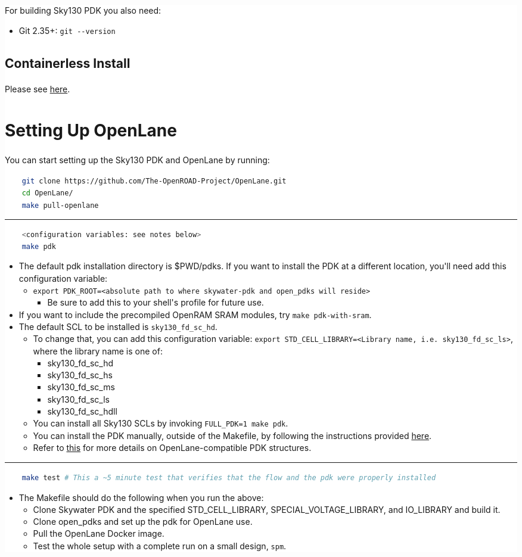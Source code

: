 For building Sky130 PDK you also need:
- Git 2.35+: `git --version`

## Containerless Install
Please see [here](./docs/source/local_installs.md).

# Setting Up OpenLane
You can start setting up the Sky130 PDK and OpenLane by running:

```bash
    git clone https://github.com/The-OpenROAD-Project/OpenLane.git
    cd OpenLane/
    make pull-openlane
```

---

```bash
    <configuration variables: see notes below>
    make pdk
```
* The default pdk installation directory is $PWD/pdks. If you want to install the PDK at a different location, you'll need add this configuration variable:
    * `export PDK_ROOT=<absolute path to where skywater-pdk and open_pdks will reside>`
        * Be sure to add this to your shell's profile for future use.
* If you want to include the precompiled OpenRAM SRAM modules, try `make pdk-with-sram`.
* The default SCL to be installed is `sky130_fd_sc_hd`.
    * To change that, you can add this configuration variable: `export STD_CELL_LIBRARY=<Library name, i.e. sky130_fd_sc_ls>`, where the library name is one of:
        - sky130_fd_sc_hd
        - sky130_fd_sc_hs
        - sky130_fd_sc_ms
        - sky130_fd_sc_ls
        - sky130_fd_sc_hdll
    * You can install all Sky130 SCLs by invoking `FULL_PDK=1 make pdk`.
    * You can install the PDK manually, outside of the Makefile, by following the instructions provided [here][30].
    * Refer to [this][24] for more details on OpenLane-compatible PDK structures.
    
---

```bash
    make test # This a ~5 minute test that verifies that the flow and the pdk were properly installed
```

- The Makefile should do the following when you run the above:
    - Clone Skywater PDK and the specified STD_CELL_LIBRARY, SPECIAL_VOLTAGE_LIBRARY, and IO_LIBRARY and build it.
    - Clone open_pdks and set up the pdk for OpenLane use.
    - Pull the OpenLane Docker image.
    - Test the whole setup with a complete run on a small design, `spm`.


[1]: ./docker/README.md
[2]: ./configuration/README.md
[4]: https://github.com/YosysHQ/yosys
[5]: https://github.com/The-OpenROAD-Project/OpenROAD/tree/master/src/ifp
[6]: https://github.com/The-OpenROAD-Project/OpenROAD/tree/master/src/ppl
[7]: https://github.com/The-OpenROAD-Project/OpenROAD/tree/master/src/tap
[8]: https://github.com/The-OpenROAD-Project/OpenSTA
[9]: https://github.com/The-OpenROAD-Project/OpenROAD/tree/master/src/replace
[10]: https://github.com/The-OpenROAD-Project/OpenROAD/tree/master/src/dpl
[11]: https://github.com/The-OpenROAD-Project/OpenROAD/tree/master/src/cts
[12]: https://github.com/The-OpenROAD-Project/OpenROAD/tree/master/src/grt
[13]: https://github.com/The-OpenROAD-Project/OpenROAD/tree/master/src/TritonRoute
[14]: https://github.com/RTimothyEdwards/magic
[15]: https://github.com/The-OpenROAD-Project/OpenROAD/tree/master/src/rsz
[16]: https://github.com/The-OpenROAD-Project/OpenROAD/tree/master/src/pdn
[17]: ./configuration/README.md
[18]: https://github.com/RTimothyEdwards/qflow/blob/master/src/addspacers.c
[19]: https://github.com/The-OpenROAD-Project/
[20]: https://github.com/git-lfs/git-lfs/wiki/Installation
[21]: ./regression_results/README.md
[22]: https://github.com/RTimothyEdwards/netgen
[24]: ./docs/source/pdk_structure.md
[25]: ./docs/source/advanced_readme.md
[26]: ./docs/source/chip_integration.md
[27]: https://github.com/HanyMoussa/SPEF_EXTRACTOR
[28]: https://github.com/scale-lab/OpenPhySyn
[29]: ./docs/source/hardening_macros.md
[30]: ./docs/source/manual_pdk_installation.md
[31]: https://github.com/d-m-bailey/cvc
[32]: ./CONTRIBUTING.md
[33]: ./AUTHORS.md
[34]: ./docs/source/openlane_commands.md
[35]: https://github.com/KLayout/klayout
[36]: https://github.com/cuhk-eda/cu-gr
[37]: https://github.com/The-OpenROAD-Project/OpenROAD/tree/master/src/rcx
[38]: ./docs/source/issue_regression_tests.md